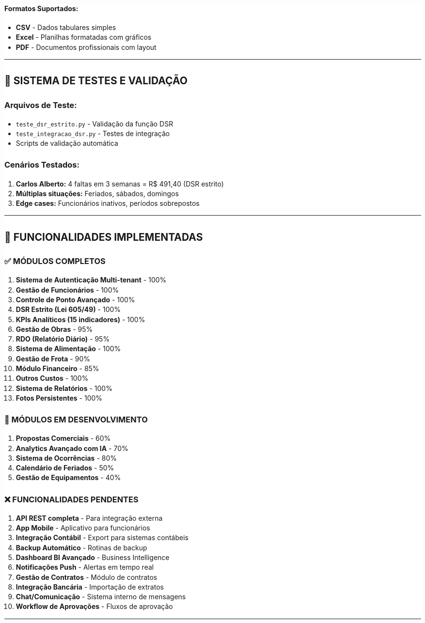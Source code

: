 #### Formatos Suportados:
- **CSV** - Dados tabulares simples
- **Excel** - Planilhas formatadas com gráficos
- **PDF** - Documentos profissionais com layout

---

## 🧪 SISTEMA DE TESTES E VALIDAÇÃO

### Arquivos de Teste:
- `teste_dsr_estrito.py` - Validação da função DSR
- `teste_integracao_dsr.py` - Testes de integração
- Scripts de validação automática

### Cenários Testados:
1. **Carlos Alberto:** 4 faltas em 3 semanas = R$ 491,40 (DSR estrito)
2. **Múltiplas situações:** Feriados, sábados, domingos
3. **Edge cases:** Funcionários inativos, períodos sobrepostos

---

## 🚀 FUNCIONALIDADES IMPLEMENTADAS

### ✅ MÓDULOS COMPLETOS
1. **Sistema de Autenticação Multi-tenant** - 100%
2. **Gestão de Funcionários** - 100%
3. **Controle de Ponto Avançado** - 100%
4. **DSR Estrito (Lei 605/49)** - 100%
5. **KPIs Analíticos (15 indicadores)** - 100%
6. **Gestão de Obras** - 95%
7. **RDO (Relatório Diário)** - 95%
8. **Sistema de Alimentação** - 100%
9. **Gestão de Frota** - 90%
10. **Módulo Financeiro** - 85%
11. **Outros Custos** - 100%
12. **Sistema de Relatórios** - 100%
13. **Fotos Persistentes** - 100%

### 🔄 MÓDULOS EM DESENVOLVIMENTO
1. **Propostas Comerciais** - 60%
2. **Analytics Avançado com IA** - 70%
3. **Sistema de Ocorrências** - 80%
4. **Calendário de Feriados** - 50%
5. **Gestão de Equipamentos** - 40%

### ❌ FUNCIONALIDADES PENDENTES
1. **API REST completa** - Para integração externa
2. **App Mobile** - Aplicativo para funcionários
3. **Integração Contábil** - Export para sistemas contábeis
4. **Backup Automático** - Rotinas de backup
5. **Dashboard BI Avançado** - Business Intelligence
6. **Notificações Push** - Alertas em tempo real
7. **Gestão de Contratos** - Módulo de contratos
8. **Integração Bancária** - Importação de extratos
9. **Chat/Comunicação** - Sistema interno de mensagens
10. **Workflow de Aprovações** - Fluxos de aprovação

---
